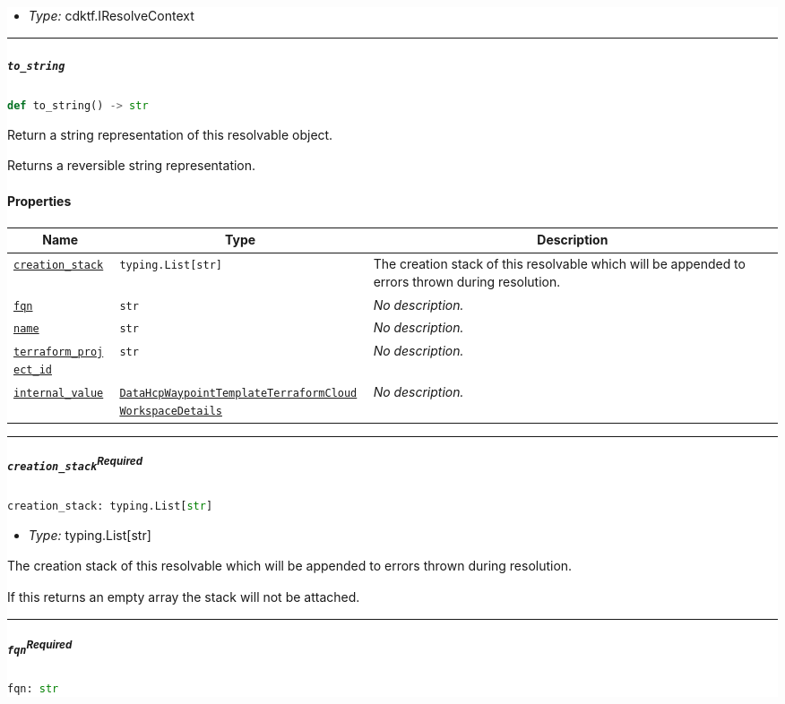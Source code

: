 - *Type:* cdktf.IResolveContext

---

##### `to_string` <a name="to_string" id="@cdktf/provider-hcp.dataHcpWaypointTemplate.DataHcpWaypointTemplateTerraformCloudWorkspaceDetailsOutputReference.toString"></a>

```python
def to_string() -> str
```

Return a string representation of this resolvable object.

Returns a reversible string representation.


#### Properties <a name="Properties" id="Properties"></a>

| **Name** | **Type** | **Description** |
| --- | --- | --- |
| <code><a href="#@cdktf/provider-hcp.dataHcpWaypointTemplate.DataHcpWaypointTemplateTerraformCloudWorkspaceDetailsOutputReference.property.creationStack">creation_stack</a></code> | <code>typing.List[str]</code> | The creation stack of this resolvable which will be appended to errors thrown during resolution. |
| <code><a href="#@cdktf/provider-hcp.dataHcpWaypointTemplate.DataHcpWaypointTemplateTerraformCloudWorkspaceDetailsOutputReference.property.fqn">fqn</a></code> | <code>str</code> | *No description.* |
| <code><a href="#@cdktf/provider-hcp.dataHcpWaypointTemplate.DataHcpWaypointTemplateTerraformCloudWorkspaceDetailsOutputReference.property.name">name</a></code> | <code>str</code> | *No description.* |
| <code><a href="#@cdktf/provider-hcp.dataHcpWaypointTemplate.DataHcpWaypointTemplateTerraformCloudWorkspaceDetailsOutputReference.property.terraformProjectId">terraform_project_id</a></code> | <code>str</code> | *No description.* |
| <code><a href="#@cdktf/provider-hcp.dataHcpWaypointTemplate.DataHcpWaypointTemplateTerraformCloudWorkspaceDetailsOutputReference.property.internalValue">internal_value</a></code> | <code><a href="#@cdktf/provider-hcp.dataHcpWaypointTemplate.DataHcpWaypointTemplateTerraformCloudWorkspaceDetails">DataHcpWaypointTemplateTerraformCloudWorkspaceDetails</a></code> | *No description.* |

---

##### `creation_stack`<sup>Required</sup> <a name="creation_stack" id="@cdktf/provider-hcp.dataHcpWaypointTemplate.DataHcpWaypointTemplateTerraformCloudWorkspaceDetailsOutputReference.property.creationStack"></a>

```python
creation_stack: typing.List[str]
```

- *Type:* typing.List[str]

The creation stack of this resolvable which will be appended to errors thrown during resolution.

If this returns an empty array the stack will not be attached.

---

##### `fqn`<sup>Required</sup> <a name="fqn" id="@cdktf/provider-hcp.dataHcpWaypointTemplate.DataHcpWaypointTemplateTerraformCloudWorkspaceDetailsOutputReference.property.fqn"></a>

```python
fqn: str
```
